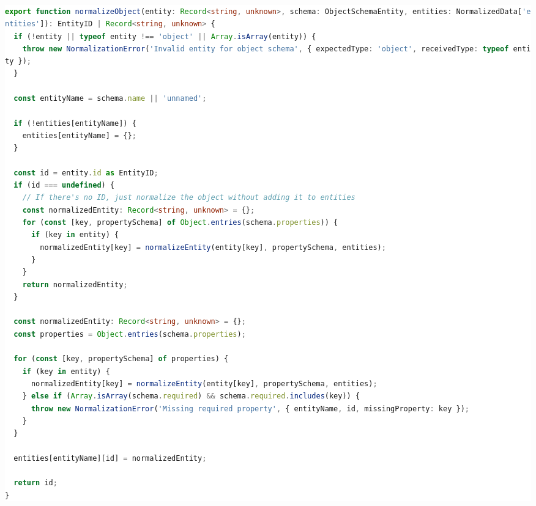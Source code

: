 ```typescript
export function normalizeObject(entity: Record<string, unknown>, schema: ObjectSchemaEntity, entities: NormalizedData['entities']): EntityID | Record<string, unknown> {
  if (!entity || typeof entity !== 'object' || Array.isArray(entity)) {
    throw new NormalizationError('Invalid entity for object schema', { expectedType: 'object', receivedType: typeof entity });
  }

  const entityName = schema.name || 'unnamed';

  if (!entities[entityName]) {
    entities[entityName] = {};
  }

  const id = entity.id as EntityID;
  if (id === undefined) {
    // If there's no ID, just normalize the object without adding it to entities
    const normalizedEntity: Record<string, unknown> = {};
    for (const [key, propertySchema] of Object.entries(schema.properties)) {
      if (key in entity) {
        normalizedEntity[key] = normalizeEntity(entity[key], propertySchema, entities);
      }
    }
    return normalizedEntity;
  }

  const normalizedEntity: Record<string, unknown> = {};
  const properties = Object.entries(schema.properties);

  for (const [key, propertySchema] of properties) {
    if (key in entity) {
      normalizedEntity[key] = normalizeEntity(entity[key], propertySchema, entities);
    } else if (Array.isArray(schema.required) && schema.required.includes(key)) {
      throw new NormalizationError('Missing required property', { entityName, id, missingProperty: key });
    }
  }

  entities[entityName][id] = normalizedEntity;

  return id;
}
```
